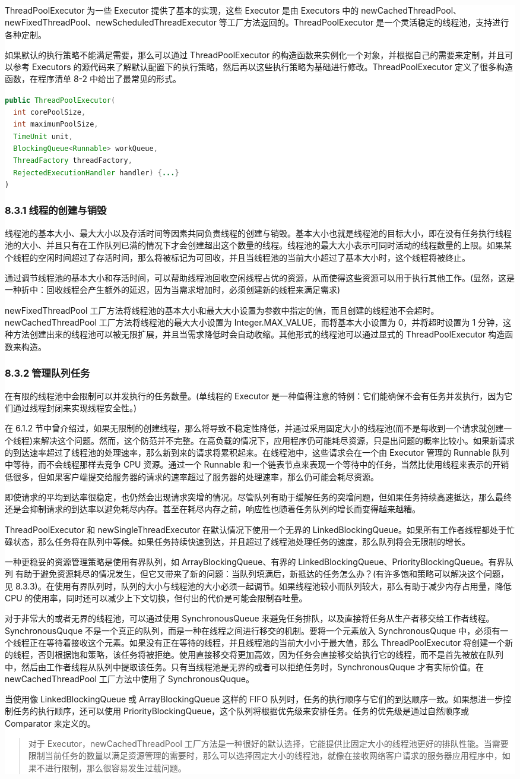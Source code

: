 ThreadPoolExecutor 为一些 Executor 提供了基本的实现，这些 Executor 是由 Executors 中的 newCachedThreadPool、newFixedThreadPool、newScheduledThreadExecutor 等工厂方法返回的。ThreadPoolExecutor 是一个灵活稳定的线程池，支持进行各种定制。

如果默认的执行策略不能满足需要，那么可以通过 ThreadPoolExecutor 的构造函数来实例化一个对象，并根据自己的需要来定制，并且可以参考 Executors 的源代码来了解默认配置下的执行策略，然后再以这些执行策略为基础进行修改。ThreadPoolExecutor 定义了很多构造函数，在程序清单 8-2 中给出了最常见的形式。

```java
public ThreadPoolExecutor(
  int corePoolSize,
  int maximumPoolSize,
  TimeUnit unit,
  BlockingQueue<Runnable> workQueue,
  ThreadFactory threadFactory,
  RejectedExecutionHandler handler) {...}
)
```

### 8.3.1 线程的创建与销毁

线程池的基本大小、最大大小以及存活时间等因素共同负责线程的创建与销毁。基本大小也就是线程池的目标大小，即在没有任务执行线程池的大小、并且只有在工作队列已满的情况下才会创建超出这个数量的线程。线程池的最大大小表示可同时活动的线程数量的上限。如果某个线程的空闲时间超过了存活时间，那么将被标记为可回收，并且当线程池的当前大小超过了基本大小时，这个线程将被终止。

通过调节线程池的基本大小和存活时间，可以帮助线程池回收空闲线程占优的资源，从而使得这些资源可以用于执行其他工作。(显然，这是一种折中：回收线程会产生额外的延迟，因为当需求增加时，必须创建新的线程来满足需求)

newFixedThreadPool 工厂方法将线程池的基本大小和最大大小设置为参数中指定的值，而且创建的线程池不会超时。newCachedThreadPool 工厂方法将线程池的最大大小设置为 Integer.MAX_VALUE，而将基本大小设置为 0，并将超时设置为 1 分钟，这种方法创建出来的线程池可以被无限扩展，并且当需求降低时会自动收缩。其他形式的线程池可以通过显式的 ThreadPoolExecutor 构造函数来构造。

### 8.3.2 管理队列任务

在有限的线程池中会限制可以并发执行的任务数量。(单线程的 Executor 是一种值得注意的特例：它们能确保不会有任务并发执行，因为它们通过线程封闭来实现线程安全性。)

在 6.1.2 节中曾介绍过，如果无限制的创建线程，那么将导致不稳定性降低，并通过采用固定大小的线程池(而不是每收到一个请求就创建一个线程)来解决这个问题。然而，这个防范并不完整。在高负载的情况下，应用程序仍可能耗尽资源，只是出问题的概率比较小。如果新请求的到达速率超过了线程池的处理速率，那么新到来的请求将累积起来。在线程池中，这些请求会在一个由 Executor 管理的 Runnable 队列中等待，而不会线程那样去竞争 CPU 资源。通过一个 Runnable 和一个链表节点来表现一个等待中的任务，当然比使用线程来表示的开销低很多，但如果客户端提交给服务器的请求的速率超过了服务器的处理速率，那么仍可能会耗尽资源。

即使请求的平均到达率很稳定，也仍然会出现请求突增的情况。尽管队列有助于缓解任务的突增问题，但如果任务持续高速抵达，那么最终还是会抑制请求的到达率以避免耗尽内存。甚至在耗尽内存之前，响应性也随着任务队列的增长而变得越来越糟。

ThreadPoolExecutor 和 newSingleThreadExecutor 在默认情况下使用一个无界的 LinkedBlockingQueue。如果所有工作者线程都处于忙碌状态，那么任务将在队列中等候。如果任务持续快速到达，并且超过了线程池处理任务的速度，那么队列将会无限制的增长。

一种更稳妥的资源管理策略是使用有界队列，如 ArrayBlockingQueue、有界的 LinkedBlockingQueue、PriorityBlockingQueue。有界队列 有助于避免资源耗尽的情况发生，但它又带来了新的问题：当队列填满后，新抵达的任务怎么办？(有许多饱和策略可以解决这个问题，见 8.3.3)。在使用有界队列时，队列的大小与线程池的大小必须一起调节。如果线程池较小而队列较大，那么有助于减少内存占用量，降低 CPU 的使用率，同时还可以减少上下文切换，但付出的代价是可能会限制吞吐量。

对于非常大的或者无界的线程池，可以通过使用 SynchronousQueue 来避免任务排队，以及直接将任务从生产者移交给工作者线程。SynchronousQuque 不是一个真正的队列，而是一种在线程之间进行移交的机制。要将一个元素放入 SynchronousQuque 中，必须有一个线程正在等待着接收这个元素。如果没有正在等待的线程，并且线程池的当前大小小于最大值，那么 ThreadPoolExecutor 将创建一个新的线程，否则根据饱和策略，该任务将被拒绝。使用直接移交将更加高效，因为任务会直接移交给执行它的线程，而不是首先被放在队列中，然后由工作者线程从队列中提取该任务。只有当线程池是无界的或者可以拒绝任务时，SynchronousQuque 才有实际价值。在 newCachedThreadPool 工厂方法中使用了 SynchronousQuque。

当使用像 LinkedBlockingQueue 或 ArrayBlockingQueue 这样的 FIFO 队列时，任务的执行顺序与它们的到达顺序一致。如果想进一步控制任务的执行顺序，还可以使用 PriorityBlockingQueue，这个队列将根据优先级来安排任务。任务的优先级是通过自然顺序或 Comparator 来定义的。
 
> 对于 Executor，newCachedThreadPool 工厂方法是一种很好的默认选择，它能提供比固定大小的线程池更好的排队性能。当需要限制当前任务的数量以满足资源管理的需要时，那么可以选择固定大小的线程池，就像在接收网络客户请求的服务器应用程序中，如果不进行限制，那么很容易发生过载问题。
> 
